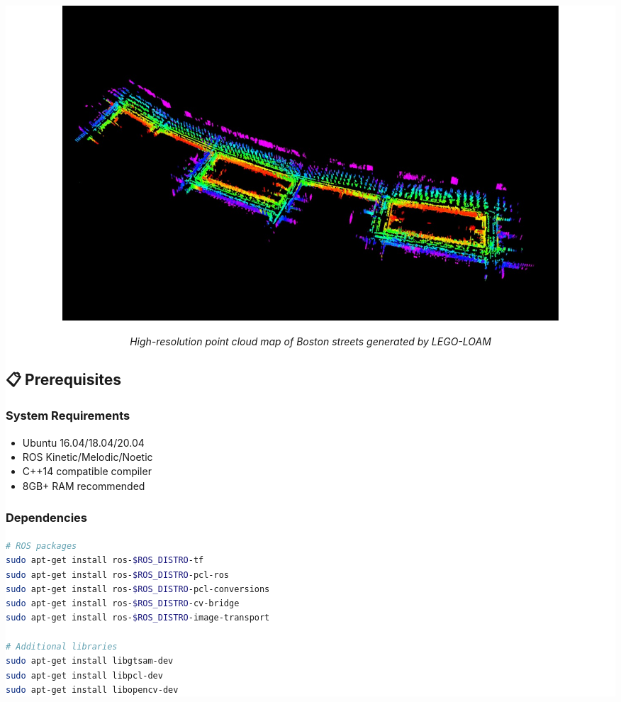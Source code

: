 <div align="center">
  <img src="launch/Result_map.png" alt="LEGO-LOAM Mapping Results" width="700"/>
  <p><em>High-resolution point cloud map of Boston streets generated by LEGO-LOAM</em></p>
</div>

## 📋 Prerequisites

### System Requirements

- Ubuntu 16.04/18.04/20.04
- ROS Kinetic/Melodic/Noetic
- C++14 compatible compiler
- 8GB+ RAM recommended

### Dependencies

```bash
# ROS packages
sudo apt-get install ros-$ROS_DISTRO-tf
sudo apt-get install ros-$ROS_DISTRO-pcl-ros
sudo apt-get install ros-$ROS_DISTRO-pcl-conversions
sudo apt-get install ros-$ROS_DISTRO-cv-bridge
sudo apt-get install ros-$ROS_DISTRO-image-transport

# Additional libraries
sudo apt-get install libgtsam-dev
sudo apt-get install libpcl-dev
sudo apt-get install libopencv-dev
```

